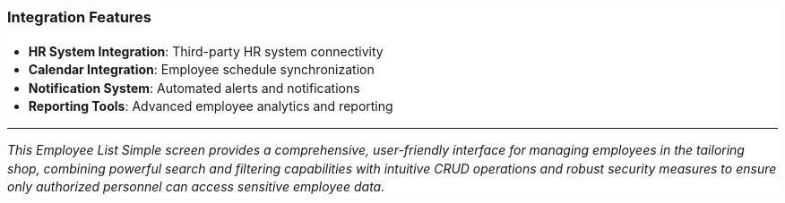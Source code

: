 ### Integration Features
- **HR System Integration**: Third-party HR system connectivity
- **Calendar Integration**: Employee schedule synchronization
- **Notification System**: Automated alerts and notifications
- **Reporting Tools**: Advanced employee analytics and reporting

---

*This Employee List Simple screen provides a comprehensive, user-friendly interface for managing employees in the tailoring shop, combining powerful search and filtering capabilities with intuitive CRUD operations and robust security measures to ensure only authorized personnel can access sensitive employee data.*